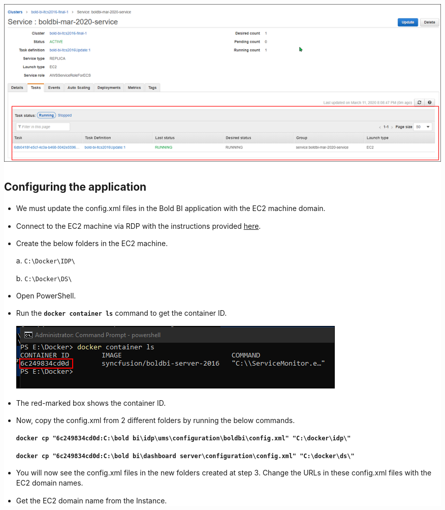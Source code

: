   ![View Service](/static/assets/embedded/setup/images/aws-view-service.png)

## Configuring the application

* We must update the config.xml files in the Bold BI application with the EC2 machine domain.

* Connect to the EC2 machine via RDP with the instructions provided [here](
https://docs.amazonaws.cn/en_us/AWSEC2/latest/WindowsGuide/connecting_to_windows_instance.html#connect-rdp).

* Create the below folders in the EC2 machine.

    a.	`C:\Docker\IDP\`

    b.	`C:\Docker\DS\`

* Open PowerShell.

* Run the **`docker container ls`** command to get the container ID.

  ![cmd prompt](/static/assets/embedded/setup/images/aws-docker-cmd.png)

* The red-marked box shows the container ID.

* Now, copy the config.xml from 2 different folders by running the below commands.

  **`docker cp "6c249834cd0d:C:\bold bi\idp\ums\configuration\boldbi\config.xml" "C:\docker\idp\"`**

  **`docker cp "6c249834cd0d:C:\bold bi\dashboard server\configuration\config.xml" "C:\docker\ds\"`**

* You will now see the config.xml files in the new folders created at step 3. Change the URLs in these config.xml files with the EC2 domain names.

* Get the EC2 domain name from the Instance.
